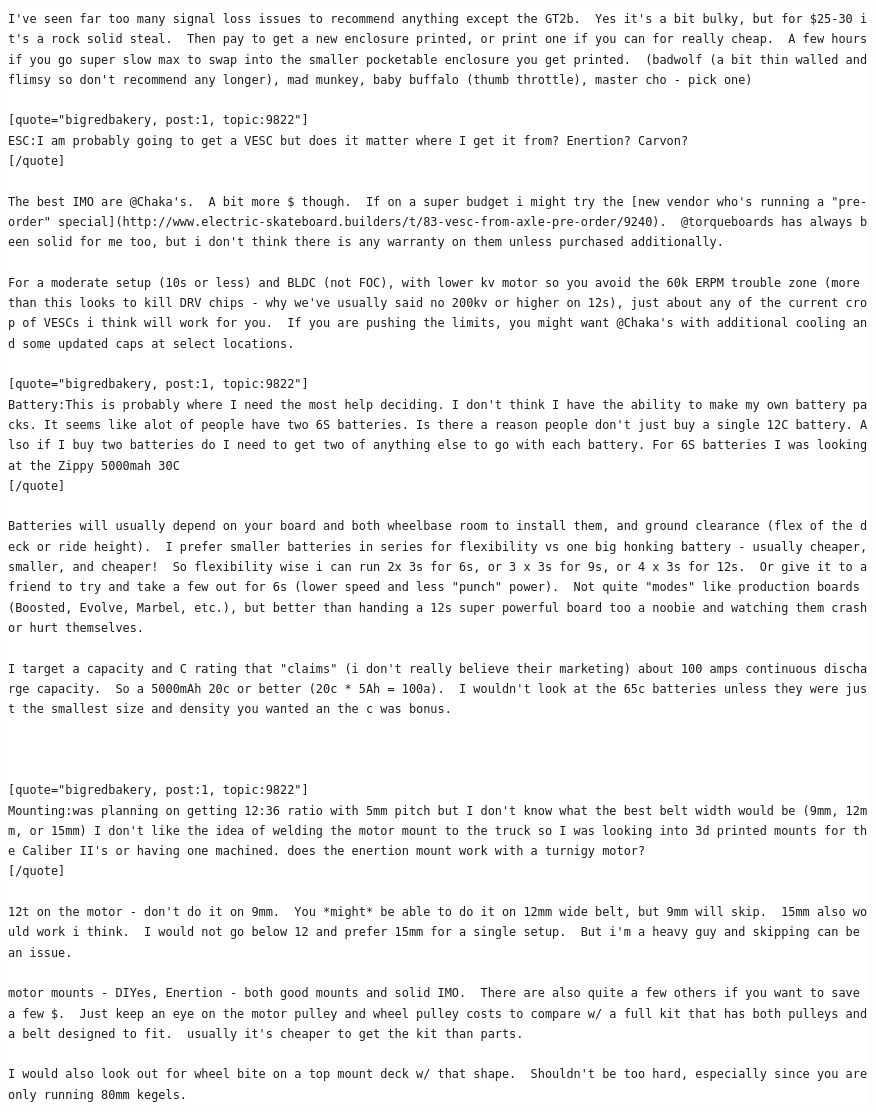 ```
I've seen far too many signal loss issues to recommend anything except the GT2b.  Yes it's a bit bulky, but for $25-30 it's a rock solid steal.  Then pay to get a new enclosure printed, or print one if you can for really cheap.  A few hours if you go super slow max to swap into the smaller pocketable enclosure you get printed.  (badwolf (a bit thin walled and flimsy so don't recommend any longer), mad munkey, baby buffalo (thumb throttle), master cho - pick one)

[quote="bigredbakery, post:1, topic:9822"]
ESC:I am probably going to get a VESC but does it matter where I get it from? Enertion? Carvon?
[/quote]

The best IMO are @Chaka's.  A bit more $ though.  If on a super budget i might try the [new vendor who's running a "pre-order" special](http://www.electric-skateboard.builders/t/83-vesc-from-axle-pre-order/9240).  @torqueboards has always been solid for me too, but i don't think there is any warranty on them unless purchased additionally.

For a moderate setup (10s or less) and BLDC (not FOC), with lower kv motor so you avoid the 60k ERPM trouble zone (more than this looks to kill DRV chips - why we've usually said no 200kv or higher on 12s), just about any of the current crop of VESCs i think will work for you.  If you are pushing the limits, you might want @Chaka's with additional cooling and some updated caps at select locations.   

[quote="bigredbakery, post:1, topic:9822"]
Battery:This is probably where I need the most help deciding. I don't think I have the ability to make my own battery packs. It seems like alot of people have two 6S batteries. Is there a reason people don't just buy a single 12C battery. Also if I buy two batteries do I need to get two of anything else to go with each battery. For 6S batteries I was looking at the Zippy 5000mah 30C
[/quote]

Batteries will usually depend on your board and both wheelbase room to install them, and ground clearance (flex of the deck or ride height).  I prefer smaller batteries in series for flexibility vs one big honking battery - usually cheaper, smaller, and cheaper!  So flexibility wise i can run 2x 3s for 6s, or 3 x 3s for 9s, or 4 x 3s for 12s.  Or give it to a friend to try and take a few out for 6s (lower speed and less "punch" power).  Not quite "modes" like production boards (Boosted, Evolve, Marbel, etc.), but better than handing a 12s super powerful board too a noobie and watching them crash or hurt themselves.

I target a capacity and C rating that "claims" (i don't really believe their marketing) about 100 amps continuous discharge capacity.  So a 5000mAh 20c or better (20c * 5Ah = 100a).  I wouldn't look at the 65c batteries unless they were just the smallest size and density you wanted an the c was bonus.



[quote="bigredbakery, post:1, topic:9822"]
Mounting:was planning on getting 12:36 ratio with 5mm pitch but I don't know what the best belt width would be (9mm, 12mm, or 15mm) I don't like the idea of welding the motor mount to the truck so I was looking into 3d printed mounts for the Caliber II's or having one machined. does the enertion mount work with a turnigy motor?
[/quote]

12t on the motor - don't do it on 9mm.  You *might* be able to do it on 12mm wide belt, but 9mm will skip.  15mm also would work i think.  I would not go below 12 and prefer 15mm for a single setup.  But i'm a heavy guy and skipping can be an issue.

motor mounts - DIYes, Enertion - both good mounts and solid IMO.  There are also quite a few others if you want to save a few $.  Just keep an eye on the motor pulley and wheel pulley costs to compare w/ a full kit that has both pulleys and a belt designed to fit.  usually it's cheaper to get the kit than parts.

I would also look out for wheel bite on a top mount deck w/ that shape.  Shouldn't be too hard, especially since you are only running 80mm kegels.

```